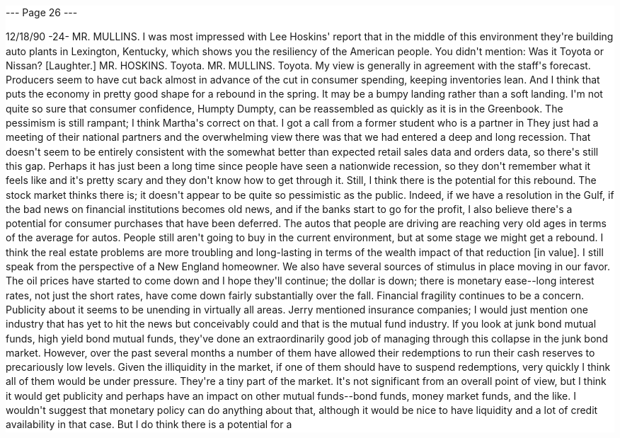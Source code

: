 --- Page 26 ---

12/18/90 -24-
MR. MULLINS. I was most impressed with Lee Hoskins' report
that in the middle of this environment they're building auto plants in
Lexington, Kentucky, which shows you the resiliency of the American
people. You didn't mention: Was it Toyota or Nissan? [Laughter.]
MR. HOSKINS. Toyota.
MR. MULLINS. Toyota. My view is generally in agreement with
the staff's forecast. Producers seem to have cut back almost in
advance of the cut in consumer spending, keeping inventories lean.
And I think that puts the economy in pretty good shape for a rebound
in the spring. It may be a bumpy landing rather than a soft landing.
I'm not quite so sure that consumer confidence, Humpty Dumpty, can be
reassembled as quickly as it is in the Greenbook. The pessimism is
still rampant; I think Martha's correct on that. I got a call from a
former student who is a partner in They just had a meeting
of their national partners and the overwhelming view there was that we
had entered a deep and long recession. That doesn't seem to be
entirely consistent with the somewhat better than expected retail
sales data and orders data, so there's still this gap. Perhaps it has
just been a long time since people have seen a nationwide recession,
so they don't remember what it feels like and it's pretty scary and
they don't know how to get through it. Still, I think there is the
potential for this rebound. The stock market thinks there is; it
doesn't appear to be quite so pessimistic as the public. Indeed, if
we have a resolution in the Gulf, if the bad news on financial
institutions becomes old news, and if the banks start to go for the
profit, I also believe there's a potential for consumer purchases that
have been deferred. The autos that people are driving are reaching
very old ages in terms of the average for autos. People still aren't
going to buy in the current environment, but at some stage we might
get a rebound. I think the real estate problems are more troubling
and long-lasting in terms of the wealth impact of that reduction [in
value]. I still speak from the perspective of a New England
homeowner. We also have several sources of stimulus in place moving
in our favor. The oil prices have started to come down and I hope
they'll continue; the dollar is down; there is monetary ease--long
interest rates, not just the short rates, have come down fairly
substantially over the fall.
Financial fragility continues to be a concern. Publicity
about it seems to be unending in virtually all areas. Jerry mentioned
insurance companies; I would just mention one industry that has yet to
hit the news but conceivably could and that is the mutual fund
industry. If you look at junk bond mutual funds, high yield bond
mutual funds, they've done an extraordinarily good job of managing
through this collapse in the junk bond market. However, over the past
several months a number of them have allowed their redemptions to run
their cash reserves to precariously low levels. Given the illiquidity
in the market, if one of them should have to suspend redemptions, very
quickly I think all of them would be under pressure. They're a tiny
part of the market. It's not significant from an overall point of
view, but I think it would get publicity and perhaps have an impact on
other mutual funds--bond funds, money market funds, and the like. I
wouldn't suggest that monetary policy can do anything about that,
although it would be nice to have liquidity and a lot of credit
availability in that case. But I do think there is a potential for a
